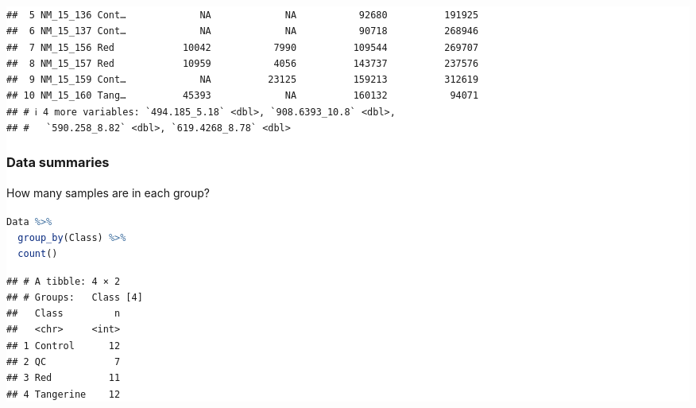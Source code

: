     ##  5 NM_15_136 Cont…             NA             NA           92680          191925
    ##  6 NM_15_137 Cont…             NA             NA           90718          268946
    ##  7 NM_15_156 Red            10042           7990          109544          269707
    ##  8 NM_15_157 Red            10959           4056          143737          237576
    ##  9 NM_15_159 Cont…             NA          23125          159213          312619
    ## 10 NM_15_160 Tang…          45393             NA          160132           94071
    ## # ℹ 4 more variables: `494.185_5.18` <dbl>, `908.6393_10.8` <dbl>,
    ## #   `590.258_8.82` <dbl>, `619.4268_8.78` <dbl>

### Data summaries

How many samples are in each group?

``` r
Data %>%
  group_by(Class) %>%
  count()
```

    ## # A tibble: 4 × 2
    ## # Groups:   Class [4]
    ##   Class         n
    ##   <chr>     <int>
    ## 1 Control      12
    ## 2 QC            7
    ## 3 Red          11
    ## 4 Tangerine    12
